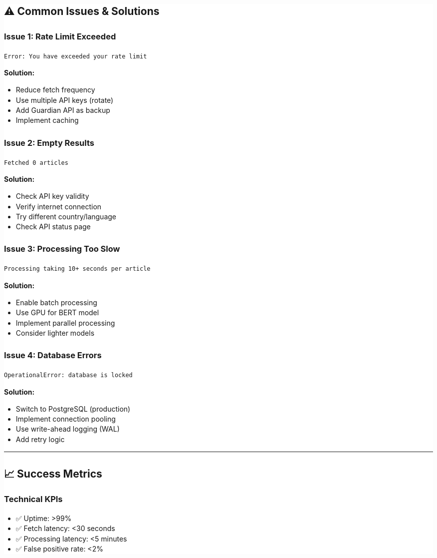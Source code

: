 
## ⚠️ Common Issues & Solutions

### Issue 1: Rate Limit Exceeded
```
Error: You have exceeded your rate limit
```
**Solution:**
- Reduce fetch frequency
- Use multiple API keys (rotate)
- Add Guardian API as backup
- Implement caching

### Issue 2: Empty Results
```
Fetched 0 articles
```
**Solution:**
- Check API key validity
- Verify internet connection
- Try different country/language
- Check API status page

### Issue 3: Processing Too Slow
```
Processing taking 10+ seconds per article
```
**Solution:**
- Enable batch processing
- Use GPU for BERT model
- Implement parallel processing
- Consider lighter models

### Issue 4: Database Errors
```
OperationalError: database is locked
```
**Solution:**
- Switch to PostgreSQL (production)
- Implement connection pooling
- Use write-ahead logging (WAL)
- Add retry logic

---

## 📈 Success Metrics

### Technical KPIs
- ✅ Uptime: >99%
- ✅ Fetch latency: <30 seconds
- ✅ Processing latency: <5 minutes
- ✅ False positive rate: <2%
